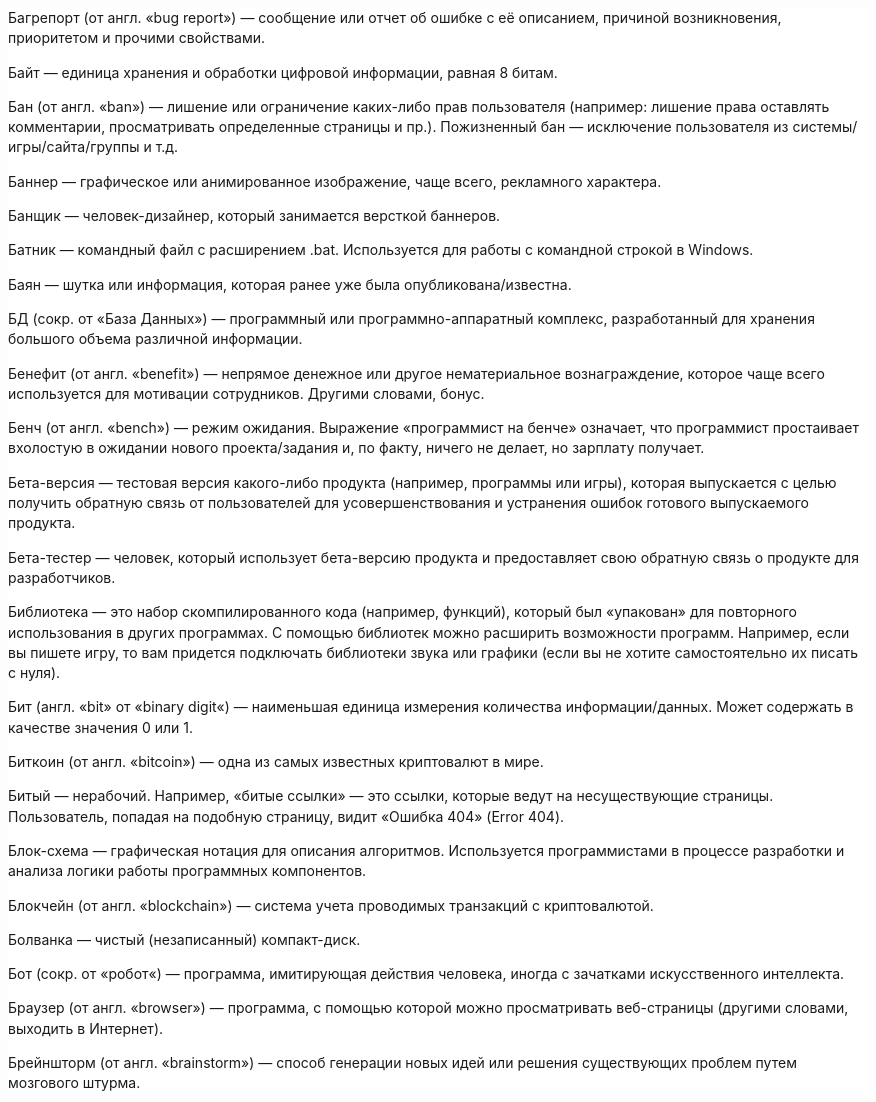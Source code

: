    Багрепорт (от англ. «bug report») — сообщение или отчет об ошибке с её описанием, причиной возникновения, приоритетом и прочими свойствами.

   Байт — единица хранения и обработки цифровой информации, равная 8 битам.

   Бан (от англ. «ban») — лишение или ограничение каких-либо прав пользователя (например: лишение права оставлять комментарии, просматривать определенные страницы и пр.). Пожизненный бан — исключение пользователя из системы/игры/сайта/группы и т.д.

   Баннер — графическое или анимированное изображение, чаще всего, рекламного характера.

   Банщик — человек-дизайнер, который занимается версткой баннеров.

   Батник — командный файл с расширением .bat. Используется для работы с командной строкой в Windows.

   Баян — шутка или информация, которая ранее уже была опубликована/известна.

   БД (сокр. от «База Данных») — программный или программно-аппаратный комплекс, разработанный для хранения большого объема различной информации.

   Бенефит (от англ. «benefit») — непрямое денежное или другое нематериальное вознаграждение, которое чаще всего используется для мотивации сотрудников. Другими словами, бонус.

   Бенч (от англ. «bench») — режим ожидания. Выражение «программист на бенче» означает, что программист простаивает вхолостую в ожидании нового проекта/задания и, по факту, ничего не делает, но зарплату получает.

   Бета-версия — тестовая версия какого-либо продукта (например, программы или игры), которая выпускается с целью получить обратную связь от пользователей для усовершенствования и устранения ошибок готового выпускаемого продукта.

   Бета-тестер — человек, который использует бета-версию продукта и предоставляет свою обратную связь о продукте для разработчиков.

   Библиотека — это набор скомпилированного кода (например, функций), который был «упакован» для повторного использования в других программах. С помощью библиотек можно расширить возможности программ. Например, если вы пишете игру, то вам придется подключать библиотеки звука или графики (если вы не хотите самостоятельно их писать с нуля).

   Бит (англ. «bit» от «binary digit«) — наименьшая единица измерения количества информации/данных. Может содержать в качестве значения 0 или 1.

   Биткоин (от англ. «bitcoin») — одна из самых известных криптовалют в мире.

   Битый — нерабочий. Например, «битые ссылки» — это ссылки, которые ведут на несуществующие страницы. Пользователь, попадая на подобную страницу, видит «Ошибка 404» (Error 404).

   Блок-схема — графическая нотация для описания алгоритмов. Используется программистами в процессе разработки и анализа логики работы программных компонентов.

   Блокчейн (от англ. «blockchain») — система учета проводимых транзакций с криптовалютой.

   Болванка — чистый (незаписанный) компакт-диск.

   Бот (сокр. от «робот«) — программа, имитирующая действия человека, иногда с зачатками искусственного интеллекта.

   Браузер (от англ. «browser») — программа, с помощью которой можно просматривать веб-страницы (другими словами, выходить в Интернет).

   Брейншторм (от англ. «brainstorm») — способ генерации новых идей или решения существующих проблем путем мозгового штурма.
